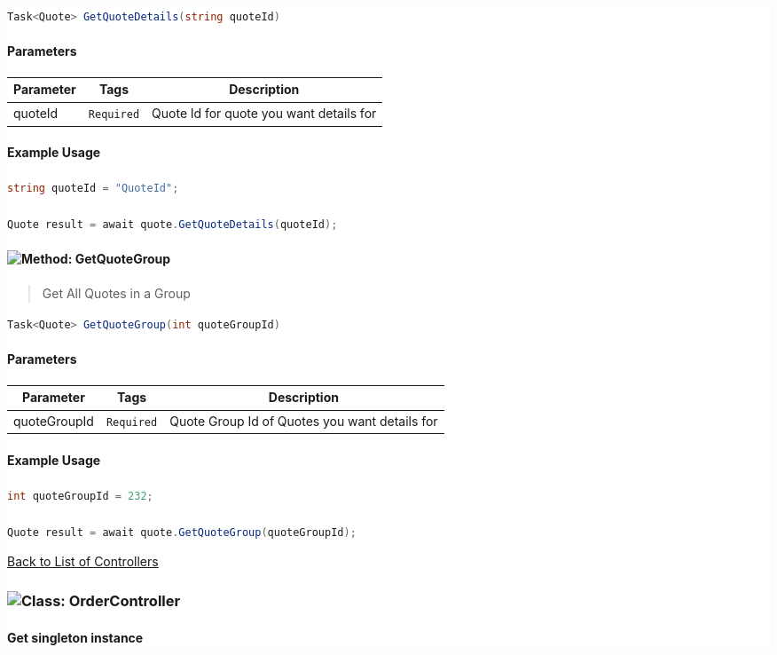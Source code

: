 
```csharp
Task<Quote> GetQuoteDetails(string quoteId)
```

#### Parameters

| Parameter | Tags | Description |
|-----------|------|-------------|
| quoteId |  ``` Required ```  | Quote Id for quote you want details for |


#### Example Usage

```csharp
string quoteId = "QuoteId";

Quote result = await quote.GetQuoteDetails(quoteId);

```


#### <a name="get_quote_group"></a>![Method: ](http://apidocs.io/img/method.png "TMSAPI.PCL.Controllers.QuoteController.GetQuoteGroup") GetQuoteGroup

> Get All Quotes in a Group


```csharp
Task<Quote> GetQuoteGroup(int quoteGroupId)
```

#### Parameters

| Parameter | Tags | Description |
|-----------|------|-------------|
| quoteGroupId |  ``` Required ```  | Quote Group Id of Quotes you want details for |


#### Example Usage

```csharp
int quoteGroupId = 232;

Quote result = await quote.GetQuoteGroup(quoteGroupId);

```


[Back to List of Controllers](#list_of_controllers)

### <a name="order_controller"></a>![Class: ](http://apidocs.io/img/class.png "TMSAPI.PCL.Controllers.OrderController") OrderController

#### Get singleton instance
